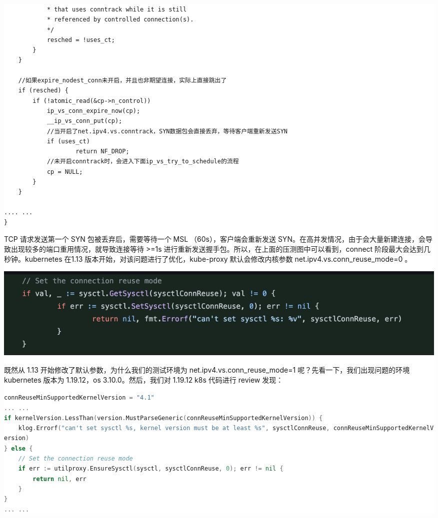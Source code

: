 ```
            * that uses conntrack while it is still
            * referenced by controlled connection(s).
            */
            resched = !uses_ct;
        }
    }
 
    //如果expire_nodest_conn未开启，并且也非期望连接，实际上直接跳出了
    if (resched) {
        if (!atomic_read(&cp->n_control))
            ip_vs_conn_expire_now(cp);
            __ip_vs_conn_put(cp);
            //当开启了net.ipv4.vs.conntrack，SYN数据包会直接丢弃，等待客户端重新发送SYN
            if (uses_ct)
            		return NF_DROP;
            //未开启conntrack时，会进入下面ip_vs_try_to_schedule的流程
            cp = NULL;
        }
    }
 
.... ...
}
```

TCP 请求发送第一个 SYN 包被丢弃后，需要等待一个 MSL （60s），客户端会重新发送 SYN。在高并发情况，由于会大量新建连接，会导致出现较多的端口重用情况，就导致连接等待 >=1s 进行重新发送握手包。所以，在上面的压测图中可以看到，connect 阶段最大会达到几秒钟。kubernetes 在1.13 版本开始，对该问题进行了优化，kube-proxy 默认会修改内核参数  net.ipv4.vs.conn_reuse_mode=0 。

![img](img/ipvs-analyze-6.png)

既然从 1.13 开始修改了默认参数，为什么我们的测试环境为 net.ipv4.vs.conn_reuse_mode=1 呢？先看一下，我们出现问题的环境 kubernetes 版本为 1.19.12，os 3.10.0。然后，我们对 1.19.12 k8s 代码进行 review 发现：

```go
connReuseMinSupportedKernelVersion = "4.1"
... ...
if kernelVersion.LessThan(version.MustParseGeneric(connReuseMinSupportedKernelVersion)) {
    klog.Errorf("can't set sysctl %s, kernel version must be at least %s", sysctlConnReuse, connReuseMinSupportedKernelVersion)
} else {
    // Set the connection reuse mode
    if err := utilproxy.EnsureSysctl(sysctl, sysctlConnReuse, 0); err != nil {
        return nil, err
    }
}
... ...
```
